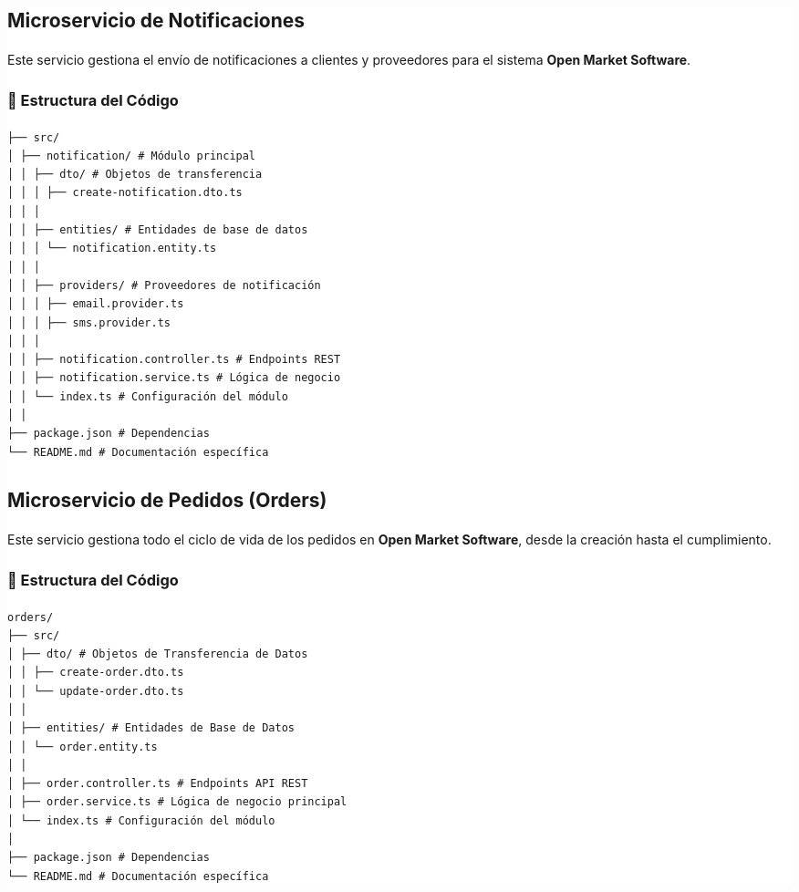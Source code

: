 ```
```

## Microservicio de Notificaciones

Este servicio gestiona el envío de notificaciones a clientes y proveedores para el sistema **Open Market Software**.

### 📂 Estructura del Código
```
├── src/
│ ├── notification/ # Módulo principal
│ │ ├── dto/ # Objetos de transferencia
│ │ │ ├── create-notification.dto.ts
│ │ │
│ │ ├── entities/ # Entidades de base de datos
│ │ │ └── notification.entity.ts
│ │ │
│ │ ├── providers/ # Proveedores de notificación
│ │ │ ├── email.provider.ts
│ │ │ ├── sms.provider.ts
│ │ │
│ │ ├── notification.controller.ts # Endpoints REST
│ │ ├── notification.service.ts # Lógica de negocio
│ │ └── index.ts # Configuración del módulo
│ │
├── package.json # Dependencias
└── README.md # Documentación específica
```

## Microservicio de Pedidos (Orders)

Este servicio gestiona todo el ciclo de vida de los pedidos en **Open Market Software**, desde la creación hasta el cumplimiento.

### 📂 Estructura del Código
```
orders/
├── src/
│ ├── dto/ # Objetos de Transferencia de Datos
│ │ ├── create-order.dto.ts
│ │ └── update-order.dto.ts
│ │
│ ├── entities/ # Entidades de Base de Datos
│ │ └── order.entity.ts
│ │
│ ├── order.controller.ts # Endpoints API REST
│ ├── order.service.ts # Lógica de negocio principal
│ └── index.ts # Configuración del módulo
│
├── package.json # Dependencias
└── README.md # Documentación específica
```
